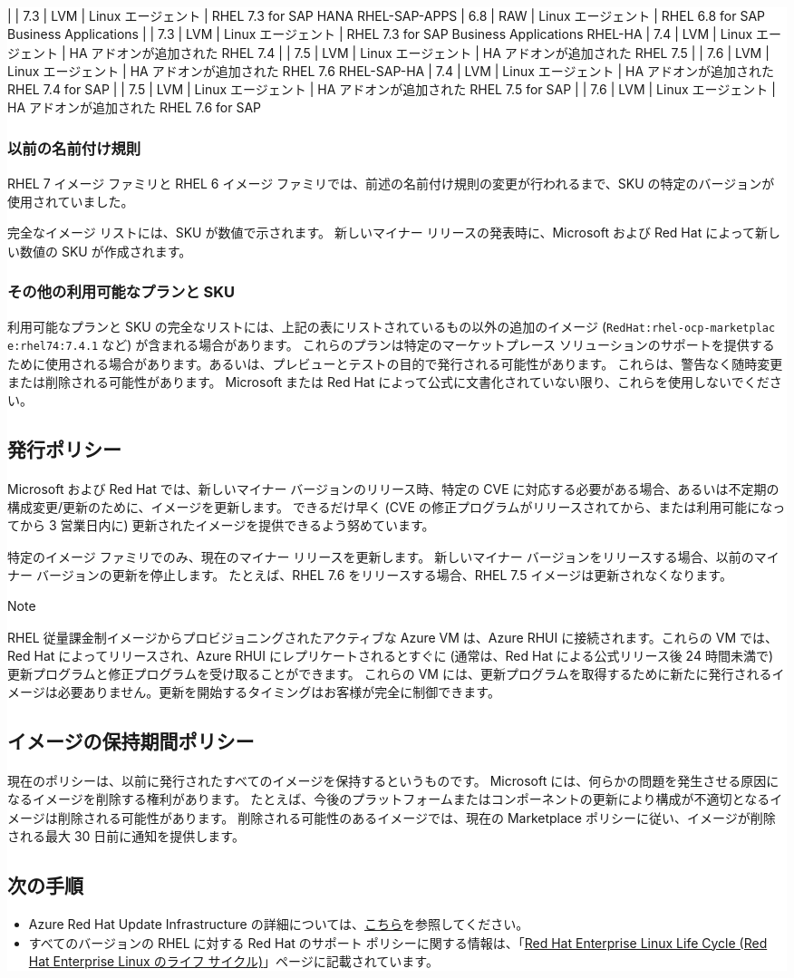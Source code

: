 |             | 7.3      | LVM    | Linux エージェント | RHEL 7.3 for SAP HANA
RHEL-SAP-APPS | 6.8      | RAW    | Linux エージェント | RHEL 6.8 for SAP Business Applications
|             | 7.3      | LVM    | Linux エージェント | RHEL 7.3 for SAP Business Applications
RHEL-HA       | 7.4      | LVM    | Linux エージェント | HA アドオンが追加された RHEL 7.4
|             | 7.5      | LVM    | Linux エージェント | HA アドオンが追加された RHEL 7.5
|             | 7.6      | LVM    | Linux エージェント | HA アドオンが追加された RHEL 7.6
RHEL-SAP-HA   | 7.4      | LVM    | Linux エージェント | HA アドオンが追加された RHEL 7.4 for SAP
|             | 7.5      | LVM    | Linux エージェント | HA アドオンが追加された RHEL 7.5 for SAP
|             | 7.6      | LVM    | Linux エージェント | HA アドオンが追加された RHEL 7.6 for SAP

### <a name="old-naming-convention"></a>以前の名前付け規則
RHEL 7 イメージ ファミリと RHEL 6 イメージ ファミリでは、前述の名前付け規則の変更が行われるまで、SKU の特定のバージョンが使用されていました。

完全なイメージ リストには、SKU が数値で示されます。 新しいマイナー リリースの発表時に、Microsoft および Red Hat によって新しい数値の SKU が作成されます。

### <a name="other-available-offers-and-skus"></a>その他の利用可能なプランと SKU
利用可能なプランと SKU の完全なリストには、上記の表にリストされているもの以外の追加のイメージ (`RedHat:rhel-ocp-marketplace:rhel74:7.4.1` など) が含まれる場合があります。 これらのプランは特定のマーケットプレース ソリューションのサポートを提供するために使用される場合があります。あるいは、プレビューとテストの目的で発行される可能性があります。 これらは、警告なく随時変更または削除される可能性があります。 Microsoft または Red Hat によって公式に文書化されていない限り、これらを使用しないでください。

## <a name="publishing-policy"></a>発行ポリシー
Microsoft および Red Hat では、新しいマイナー バージョンのリリース時、特定の CVE に対応する必要がある場合、あるいは不定期の構成変更/更新のために、イメージを更新します。 できるだけ早く (CVE の修正プログラムがリリースされてから、または利用可能になってから 3 営業日内に) 更新されたイメージを提供できるよう努めています。

特定のイメージ ファミリでのみ、現在のマイナー リリースを更新します。 新しいマイナー バージョンをリリースする場合、以前のマイナー バージョンの更新を停止します。 たとえば、RHEL 7.6 をリリースする場合、RHEL 7.5 イメージは更新されなくなります。

>[!NOTE]
> RHEL 従量課金制イメージからプロビジョニングされたアクティブな Azure VM は、Azure RHUI に接続されます。これらの VM では、Red Hat によってリリースされ、Azure RHUI にレプリケートされるとすぐに (通常は、Red Hat による公式リリース後 24 時間未満で) 更新プログラムと修正プログラムを受け取ることができます。 これらの VM には、更新プログラムを取得するために新たに発行されるイメージは必要ありません。更新を開始するタイミングはお客様が完全に制御できます。

## <a name="image-retention-policy"></a>イメージの保持期間ポリシー
現在のポリシーは、以前に発行されたすべてのイメージを保持するというものです。 Microsoft には、何らかの問題を発生させる原因になるイメージを削除する権利があります。 たとえば、今後のプラットフォームまたはコンポーネントの更新により構成が不適切となるイメージは削除される可能性があります。 削除される可能性のあるイメージでは、現在の Marketplace ポリシーに従い、イメージが削除される最大 30 日前に通知を提供します。

## <a name="next-steps"></a>次の手順
* Azure Red Hat Update Infrastructure の詳細については、[こちら](https://aka.ms/rhui-update)を参照してください。
* すべてのバージョンの RHEL に対する Red Hat のサポート ポリシーに関する情報は、「[Red Hat Enterprise Linux Life Cycle (Red Hat Enterprise Linux のライフ サイクル)](https://access.redhat.com/support/policy/updates/errata)」ページに記載されています。
